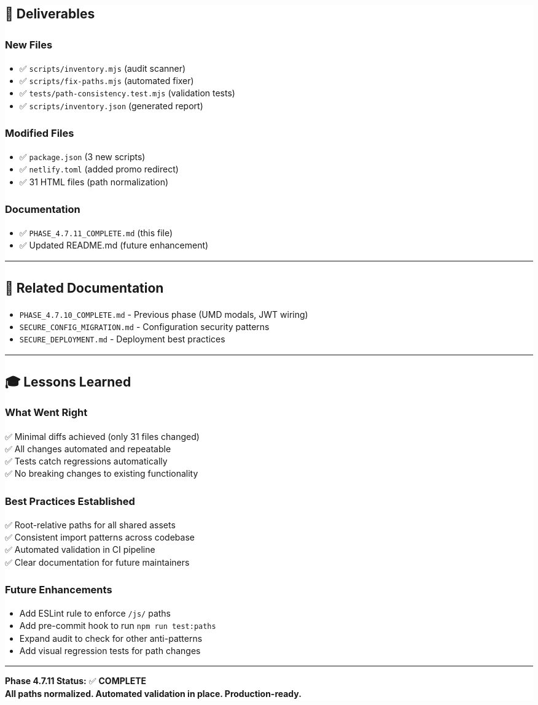 
## 🎁 Deliverables

### New Files
- ✅ `scripts/inventory.mjs` (audit scanner)
- ✅ `scripts/fix-paths.mjs` (automated fixer)
- ✅ `tests/path-consistency.test.mjs` (validation tests)
- ✅ `scripts/inventory.json` (generated report)

### Modified Files
- ✅ `package.json` (3 new scripts)
- ✅ `netlify.toml` (added promo redirect)
- ✅ 31 HTML files (path normalization)

### Documentation
- ✅ `PHASE_4.7.11_COMPLETE.md` (this file)
- ✅ Updated README.md (future enhancement)

---

## 🔗 Related Documentation

- `PHASE_4.7.10_COMPLETE.md` - Previous phase (UMD modals, JWT wiring)
- `SECURE_CONFIG_MIGRATION.md` - Configuration security patterns
- `SECURE_DEPLOYMENT.md` - Deployment best practices

---

## 🎓 Lessons Learned

### What Went Right
✅ Minimal diffs achieved (only 31 files changed)  
✅ All changes automated and repeatable  
✅ Tests catch regressions automatically  
✅ No breaking changes to existing functionality  

### Best Practices Established
✅ Root-relative paths for all shared assets  
✅ Consistent import patterns across codebase  
✅ Automated validation in CI pipeline  
✅ Clear documentation for future maintainers  

### Future Enhancements
- Add ESLint rule to enforce `/js/` paths
- Add pre-commit hook to run `npm run test:paths`
- Expand audit to check for other anti-patterns
- Add visual regression tests for path changes

---

**Phase 4.7.11 Status:** ✅ **COMPLETE**  
**All paths normalized. Automated validation in place. Production-ready.**
